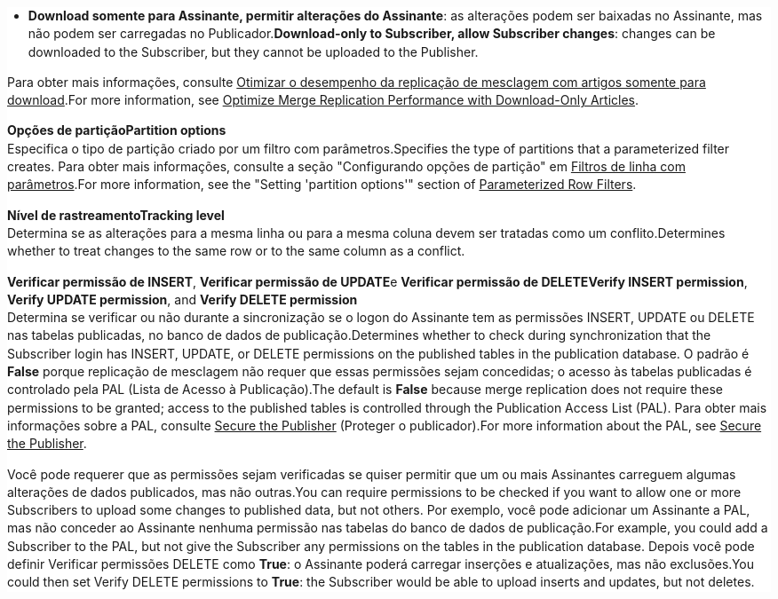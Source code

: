 -   <span data-ttu-id="d3998-178">**Download somente para Assinante, permitir alterações do Assinante**: as alterações podem ser baixadas no Assinante, mas não podem ser carregadas no Publicador.</span><span class="sxs-lookup"><span data-stu-id="d3998-178">**Download-only to Subscriber, allow Subscriber changes**: changes can be downloaded to the Subscriber, but they cannot be uploaded to the Publisher.</span></span>  
  
 <span data-ttu-id="d3998-179">Para obter mais informações, consulte [Otimizar o desempenho da replicação de mesclagem com artigos somente para download](merge/optimize-merge-replication-performance-with-download-only-articles.md).</span><span class="sxs-lookup"><span data-stu-id="d3998-179">For more information, see [Optimize Merge Replication Performance with Download-Only Articles](merge/optimize-merge-replication-performance-with-download-only-articles.md).</span></span>  
  
 <span data-ttu-id="d3998-180">**Opções de partição**</span><span class="sxs-lookup"><span data-stu-id="d3998-180">**Partition options**</span></span>  
 <span data-ttu-id="d3998-181">Especifica o tipo de partição criado por um filtro com parâmetros.</span><span class="sxs-lookup"><span data-stu-id="d3998-181">Specifies the type of partitions that a parameterized filter creates.</span></span> <span data-ttu-id="d3998-182">Para obter mais informações, consulte a seção "Configurando opções de partição" em [Filtros de linha com parâmetros](merge/parameterized-filters-parameterized-row-filters.md).</span><span class="sxs-lookup"><span data-stu-id="d3998-182">For more information, see the "Setting 'partition options'" section of [Parameterized Row Filters](merge/parameterized-filters-parameterized-row-filters.md).</span></span>  
  
 <span data-ttu-id="d3998-183">**Nível de rastreamento**</span><span class="sxs-lookup"><span data-stu-id="d3998-183">**Tracking level**</span></span>  
 <span data-ttu-id="d3998-184">Determina se as alterações para a mesma linha ou para a mesma coluna devem ser tratadas como um conflito.</span><span class="sxs-lookup"><span data-stu-id="d3998-184">Determines whether to treat changes to the same row or to the same column as a conflict.</span></span>  
  
 <span data-ttu-id="d3998-185">**Verificar permissão de INSERT**, **Verificar permissão de UPDATE**e **Verificar permissão de DELETE**</span><span class="sxs-lookup"><span data-stu-id="d3998-185">**Verify INSERT permission**, **Verify UPDATE permission**, and **Verify DELETE permission**</span></span>  
 <span data-ttu-id="d3998-186">Determina se verificar ou não durante a sincronização se o logon do Assinante tem as permissões INSERT, UPDATE ou DELETE nas tabelas publicadas, no banco de dados de publicação.</span><span class="sxs-lookup"><span data-stu-id="d3998-186">Determines whether to check during synchronization that the Subscriber login has INSERT, UPDATE, or DELETE permissions on the published tables in the publication database.</span></span> <span data-ttu-id="d3998-187">O padrão é **False** porque replicação de mesclagem não requer que essas permissões sejam concedidas; o acesso às tabelas publicadas é controlado pela PAL (Lista de Acesso à Publicação).</span><span class="sxs-lookup"><span data-stu-id="d3998-187">The default is **False** because merge replication does not require these permissions to be granted; access to the published tables is controlled through the Publication Access List (PAL).</span></span> <span data-ttu-id="d3998-188">Para obter mais informações sobre a PAL, consulte [Secure the Publisher](security/secure-the-publisher.md) (Proteger o publicador).</span><span class="sxs-lookup"><span data-stu-id="d3998-188">For more information about the PAL, see [Secure the Publisher](security/secure-the-publisher.md).</span></span>  
  
 <span data-ttu-id="d3998-189">Você pode requerer que as permissões sejam verificadas se quiser permitir que um ou mais Assinantes carreguem algumas alterações de dados publicados, mas não outras.</span><span class="sxs-lookup"><span data-stu-id="d3998-189">You can require permissions to be checked if you want to allow one or more Subscribers to upload some changes to published data, but not others.</span></span> <span data-ttu-id="d3998-190">Por exemplo, você pode adicionar um Assinante a PAL, mas não conceder ao Assinante nenhuma permissão nas tabelas do banco de dados de publicação.</span><span class="sxs-lookup"><span data-stu-id="d3998-190">For example, you could add a Subscriber to the PAL, but not give the Subscriber any permissions on the tables in the publication database.</span></span> <span data-ttu-id="d3998-191">Depois você pode definir Verificar permissões DELETE como **True**: o Assinante poderá carregar inserções e atualizações, mas não exclusões.</span><span class="sxs-lookup"><span data-stu-id="d3998-191">You could then set Verify DELETE permissions to **True**: the Subscriber would be able to upload inserts and updates, but not deletes.</span></span>  
  